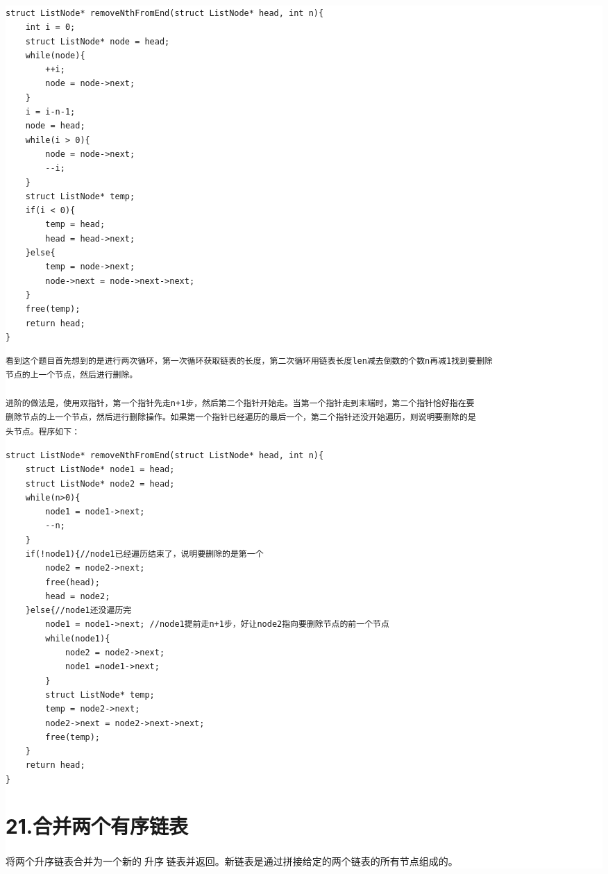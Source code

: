 ```clike
struct ListNode* removeNthFromEnd(struct ListNode* head, int n){
    int i = 0;
    struct ListNode* node = head;
    while(node){
        ++i;
        node = node->next;
    }
    i = i-n-1;
    node = head;
    while(i > 0){
        node = node->next;
        --i;
    }
    struct ListNode* temp;
    if(i < 0){ 
        temp = head;
        head = head->next;
    }else{
        temp = node->next;
        node->next = node->next->next;
    }
    free(temp);
    return head;
}
```
    看到这个题目首先想到的是进行两次循环，第一次循环获取链表的长度，第二次循环用链表长度len减去倒数的个数n再减1找到要删除
    节点的上一个节点，然后进行删除。

    进阶的做法是，使用双指针，第一个指针先走n+1步，然后第二个指针开始走。当第一个指针走到末端时，第二个指针恰好指在要
    删除节点的上一个节点，然后进行删除操作。如果第一个指针已经遍历的最后一个，第二个指针还没开始遍历，则说明要删除的是
    头节点。程序如下：

```clike
struct ListNode* removeNthFromEnd(struct ListNode* head, int n){
    struct ListNode* node1 = head;
    struct ListNode* node2 = head;
    while(n>0){
        node1 = node1->next;
        --n;
    }
    if(!node1){//node1已经遍历结束了，说明要删除的是第一个
        node2 = node2->next;
        free(head);
        head = node2;
    }else{//node1还没遍历完
        node1 = node1->next; //node1提前走n+1步，好让node2指向要删除节点的前一个节点
        while(node1){
            node2 = node2->next;
            node1 =node1->next;
        }
        struct ListNode* temp;
        temp = node2->next;
        node2->next = node2->next->next;
        free(temp);
    }
    return head;
}
```
# 21.合并两个有序链表
将两个升序链表合并为一个新的 升序 链表并返回。新链表是通过拼接给定的两个链表的所有节点组成的。 
